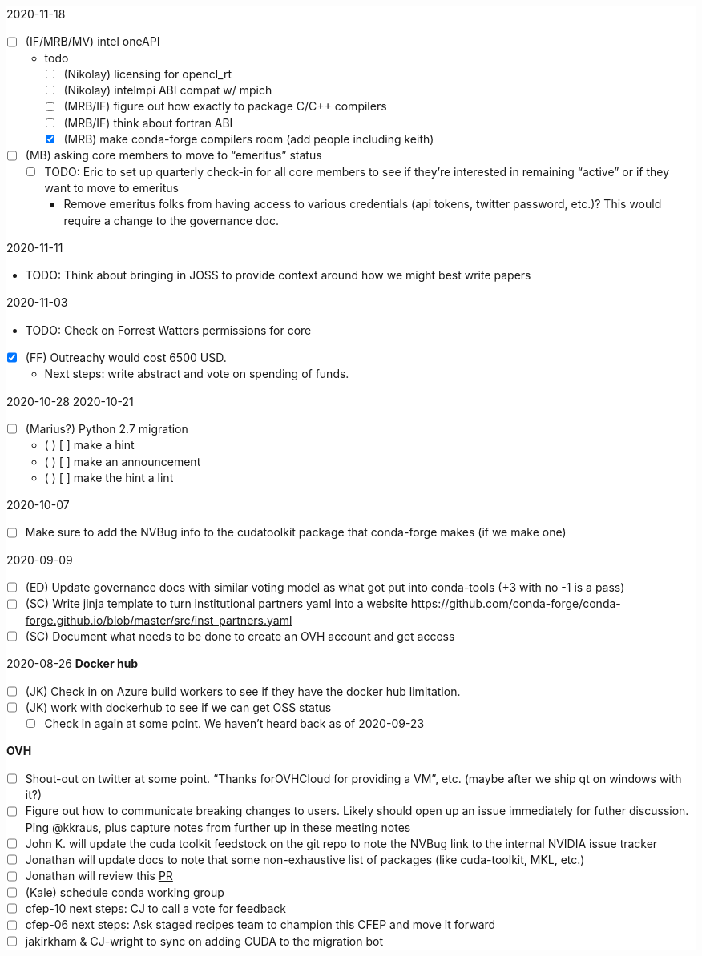 2020-11-18

* [ ] (IF/MRB/MV) intel oneAPI
  * todo
    * [ ] (Nikolay) licensing for opencl_rt
    * [ ] (Nikolay) intelmpi ABI compat w/ mpich
    * [ ] (MRB/IF) figure out how exactly to package C/C++ compilers
    * [ ] (MRB/IF) think about fortran ABI
    * [x] (MRB) make conda-forge compilers room (add people including keith)
* [ ] (MB) asking core members to move to “emeritus” status
  * [ ] TODO: Eric to set up quarterly check-in for all core members to see if they’re interested in remaining “active” or if they want to move to emeritus
    * Remove emeritus folks from having access to various credentials (api tokens, twitter password, etc.)? This would require a change to the governance doc.

2020-11-11

* TODO: Think about bringing in JOSS to provide context around how we might best write papers

2020-11-03

* TODO: Check on Forrest Watters permissions for core
* [x] (FF) Outreachy would cost 6500 USD.
  * Next steps: write abstract and vote on spending of funds.

2020-10-28
2020-10-21

* [ ] (Marius?) Python 2.7 migration
  * ( ) [ ] make a hint
  * ( ) [ ] make an announcement
  * ( ) [ ] make the hint a lint

2020-10-07

* [ ] Make sure to add the NVBug info to the cudatoolkit package that conda-forge makes (if we make one)

2020-09-09

* [ ] (ED) Update governance docs with similar voting model as what got put into conda-tools (+3 with no -1 is a pass)
* [ ] (SC) Write jinja template to turn institutional partners yaml into a website https://github.com/conda-forge/conda-forge.github.io/blob/master/src/inst_partners.yaml
* [ ] (SC) Document what needs to be done to create an OVH account and get access

2020-08-26
**Docker hub**

* [ ] (JK) Check in on Azure build workers to see if they have the docker hub limitation.
* [ ] (JK) work with dockerhub to see if we can get OSS status
  * [ ] Check in again at some point. We haven’t heard back as of 2020-09-23

**OVH**

* [ ] Shout-out on twitter at some point. “Thanks forOVHCloud for providing a VM”, etc. (maybe after we ship qt on windows with it?)
* [ ] Figure out how to communicate breaking changes to users. Likely should open up an issue immediately for futher discussion. Ping @kkraus, plus capture notes from further up in these meeting notes
* [ ] John K. will update the cuda toolkit feedstock on the git repo to note the NVBug link to the internal NVIDIA issue tracker
* [ ] Jonathan will update docs to note that some non-exhaustive list of packages (like cuda-toolkit, MKL, etc.)
* [ ] Jonathan will review this [PR](https://github.com/AnacondaRecipes/cudatoolkit-feedstock/pull/7)
* [ ] (Kale) schedule conda working group
* [ ] cfep-10 next steps: CJ to call a vote for feedback
* [ ] cfep-06 next steps: Ask staged recipes team to champion this CFEP and move it forward
* [ ] jakirkham & CJ-wright to sync on adding CUDA to the migration bot